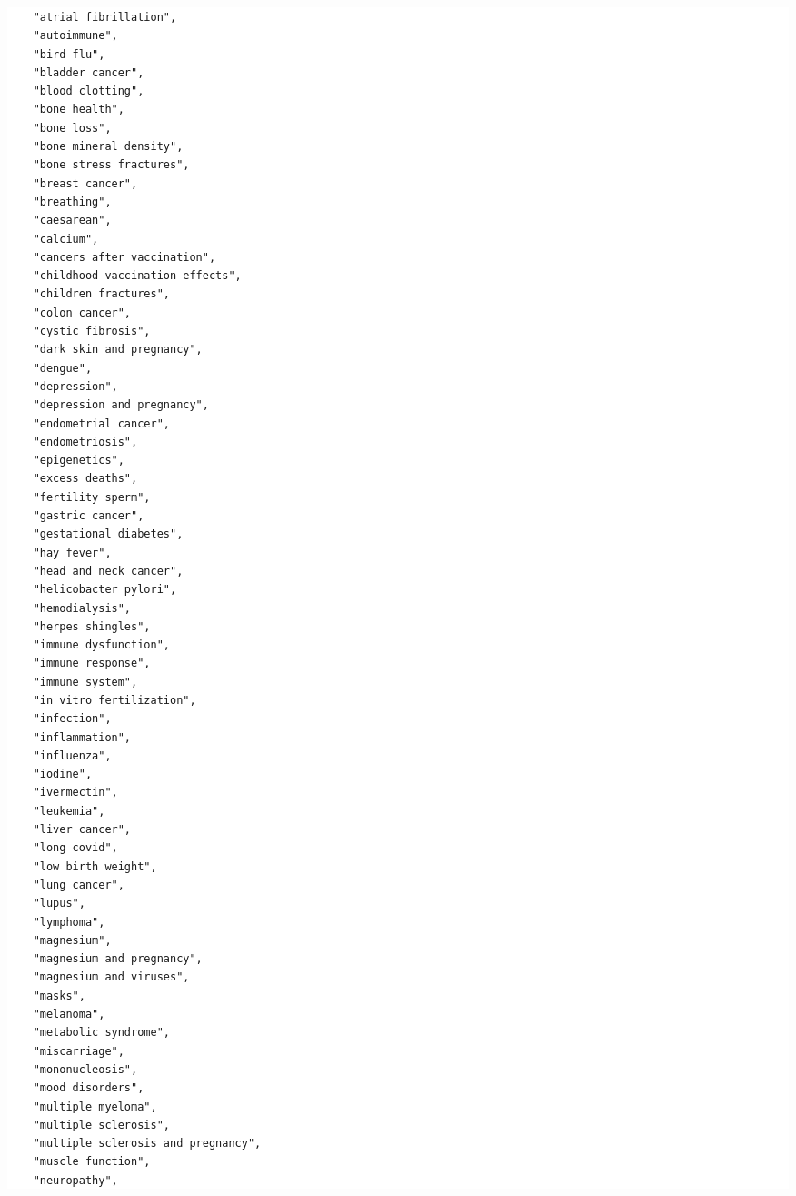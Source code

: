         "atrial fibrillation",
        "autoimmune",
        "bird flu",
        "bladder cancer",
        "blood clotting",
        "bone health",
        "bone loss",
        "bone mineral density",
        "bone stress fractures",
        "breast cancer",
        "breathing",
        "caesarean",
        "calcium",
        "cancers after vaccination",
        "childhood vaccination effects",
        "children fractures",
        "colon cancer",
        "cystic fibrosis",
        "dark skin and pregnancy",
        "dengue",
        "depression",
        "depression and pregnancy",
        "endometrial cancer",
        "endometriosis",
        "epigenetics",
        "excess deaths",
        "fertility sperm",
        "gastric cancer",
        "gestational diabetes",
        "hay fever",
        "head and neck cancer",
        "helicobacter pylori",
        "hemodialysis",
        "herpes shingles",
        "immune dysfunction",
        "immune response",
        "immune system",
        "in vitro fertilization",
        "infection",
        "inflammation",
        "influenza",
        "iodine",
        "ivermectin",
        "leukemia",
        "liver cancer",
        "long covid",
        "low birth weight",
        "lung cancer",
        "lupus",
        "lymphoma",
        "magnesium",
        "magnesium and pregnancy",
        "magnesium and viruses",
        "masks",
        "melanoma",
        "metabolic syndrome",
        "miscarriage",
        "mononucleosis",
        "mood disorders",
        "multiple myeloma",
        "multiple sclerosis",
        "multiple sclerosis and pregnancy",
        "muscle function",
        "neuropathy",